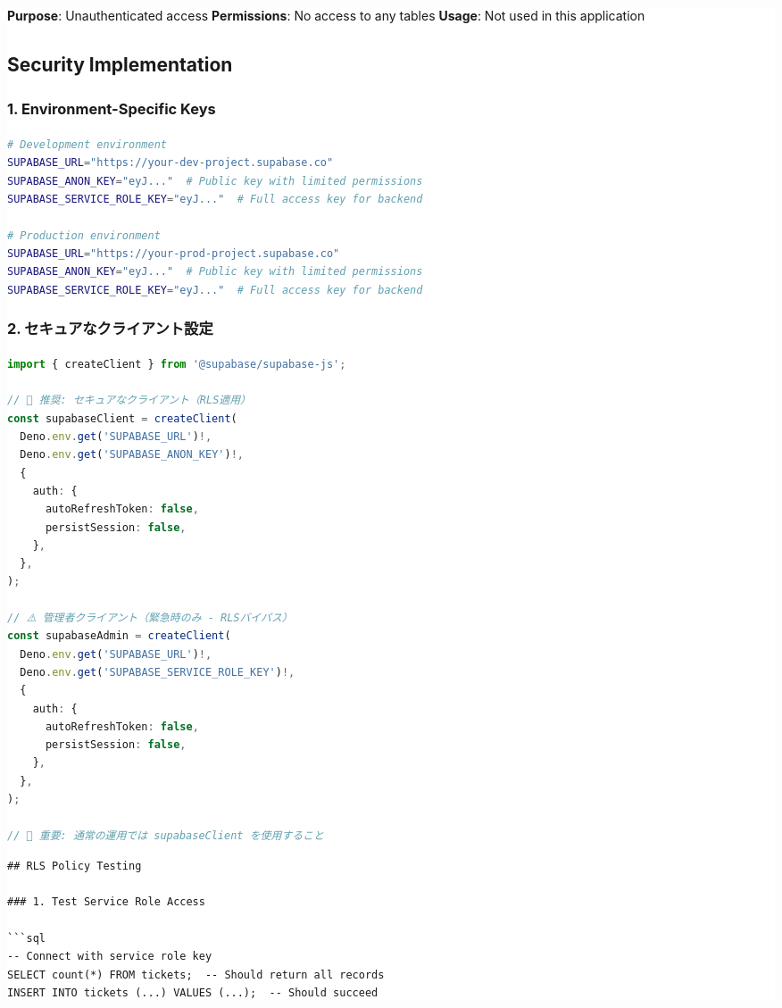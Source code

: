 **Purpose**: Unauthenticated access **Permissions**: No access to any tables **Usage**: Not used in
this application

## Security Implementation

### 1. Environment-Specific Keys

```bash
# Development environment
SUPABASE_URL="https://your-dev-project.supabase.co"
SUPABASE_ANON_KEY="eyJ..."  # Public key with limited permissions
SUPABASE_SERVICE_ROLE_KEY="eyJ..."  # Full access key for backend

# Production environment
SUPABASE_URL="https://your-prod-project.supabase.co"
SUPABASE_ANON_KEY="eyJ..."  # Public key with limited permissions  
SUPABASE_SERVICE_ROLE_KEY="eyJ..."  # Full access key for backend
```

### 2. セキュアなクライアント設定

```typescript
import { createClient } from '@supabase/supabase-js';

// 🔐 推奨: セキュアなクライアント（RLS適用）
const supabaseClient = createClient(
  Deno.env.get('SUPABASE_URL')!,
  Deno.env.get('SUPABASE_ANON_KEY')!,
  {
    auth: {
      autoRefreshToken: false,
      persistSession: false,
    },
  },
);

// ⚠️ 管理者クライアント（緊急時のみ - RLSバイパス）
const supabaseAdmin = createClient(
  Deno.env.get('SUPABASE_URL')!,
  Deno.env.get('SUPABASE_SERVICE_ROLE_KEY')!,
  {
    auth: {
      autoRefreshToken: false,
      persistSession: false,
    },
  },
);

// 🚨 重要: 通常の運用では supabaseClient を使用すること
```

````
## RLS Policy Testing

### 1. Test Service Role Access

```sql
-- Connect with service role key
SELECT count(*) FROM tickets;  -- Should return all records
INSERT INTO tickets (...) VALUES (...);  -- Should succeed
````
